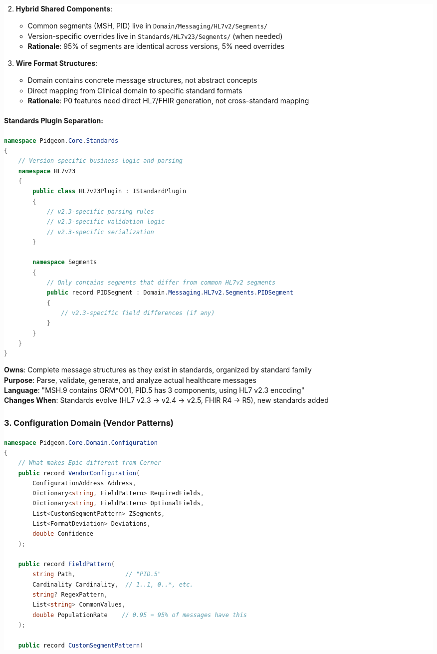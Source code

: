 2. **Hybrid Shared Components**:
   - Common segments (MSH, PID) live in `Domain/Messaging/HL7v2/Segments/`
   - Version-specific overrides live in `Standards/HL7v23/Segments/` (when needed)
   - **Rationale**: 95% of segments are identical across versions, 5% need overrides

3. **Wire Format Structures**:
   - Domain contains concrete message structures, not abstract concepts  
   - Direct mapping from Clinical domain to specific standard formats
   - **Rationale**: P0 features need direct HL7/FHIR generation, not cross-standard mapping

#### **Standards Plugin Separation:**

```csharp
namespace Pidgeon.Core.Standards
{
    // Version-specific business logic and parsing
    namespace HL7v23
    {
        public class HL7v23Plugin : IStandardPlugin
        {
            // v2.3-specific parsing rules
            // v2.3-specific validation logic
            // v2.3-specific serialization
        }
        
        namespace Segments
        {
            // Only contains segments that differ from common HL7v2 segments
            public record PIDSegment : Domain.Messaging.HL7v2.Segments.PIDSegment
            {
                // v2.3-specific field differences (if any)
            }
        }
    }
}
```

**Owns**: Complete message structures as they exist in standards, organized by standard family  
**Purpose**: Parse, validate, generate, and analyze actual healthcare messages  
**Language**: "MSH.9 contains ORM^O01, PID.5 has 3 components, using HL7 v2.3 encoding"  
**Changes When**: Standards evolve (HL7 v2.3 → v2.4 → v2.5, FHIR R4 → R5), new standards added

### **3. Configuration Domain (Vendor Patterns)**

```csharp
namespace Pidgeon.Core.Domain.Configuration
{
    // What makes Epic different from Cerner
    public record VendorConfiguration(
        ConfigurationAddress Address,
        Dictionary<string, FieldPattern> RequiredFields,
        Dictionary<string, FieldPattern> OptionalFields,
        List<CustomSegmentPattern> ZSegments,
        List<FormatDeviation> Deviations,
        double Confidence
    );
    
    public record FieldPattern(
        string Path,              // "PID.5"
        Cardinality Cardinality,  // 1..1, 0..*, etc.
        string? RegexPattern,
        List<string> CommonValues,
        double PopulationRate    // 0.95 = 95% of messages have this
    );
    
    public record CustomSegmentPattern(
```